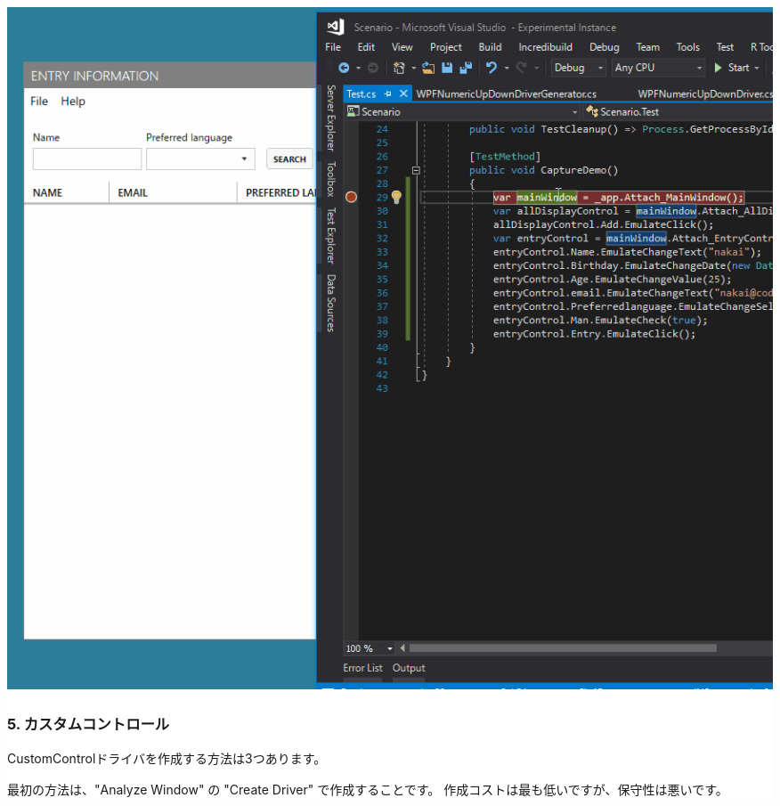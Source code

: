  ![Debug.gif](Img/Debug.gif)

### 5. カスタムコントロール
CustomControlドライバを作成する方法は3つあります。

最初の方法は、"Analyze Window" の "Create Driver" で作成することです。
作成コストは最も低いですが、保守性は悪いです。
